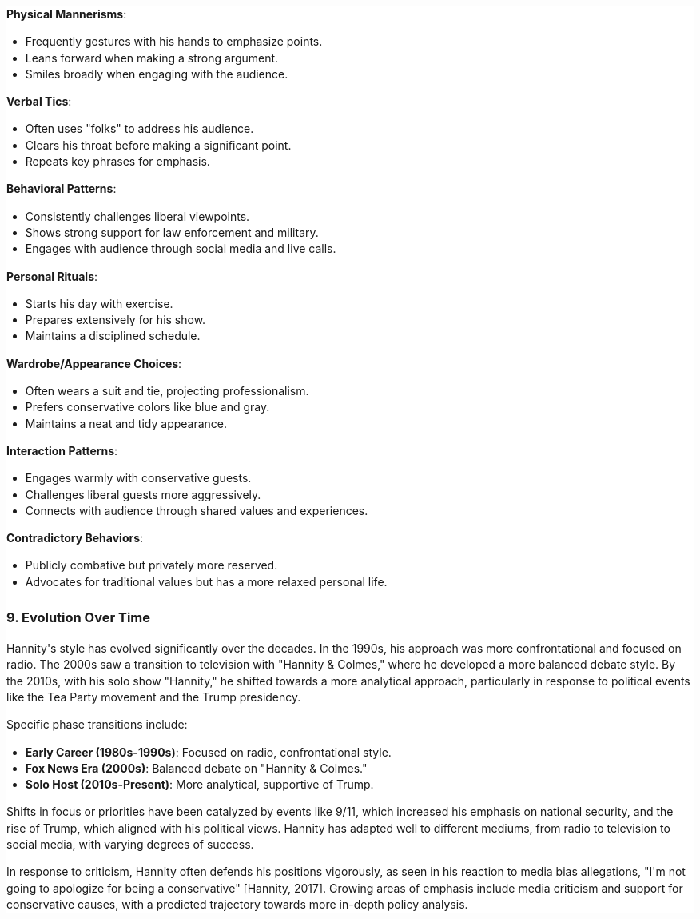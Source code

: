 **Physical Mannerisms**:
- Frequently gestures with his hands to emphasize points.
- Leans forward when making a strong argument.
- Smiles broadly when engaging with the audience.

**Verbal Tics**:
- Often uses "folks" to address his audience.
- Clears his throat before making a significant point.
- Repeats key phrases for emphasis.

**Behavioral Patterns**:
- Consistently challenges liberal viewpoints.
- Shows strong support for law enforcement and military.
- Engages with audience through social media and live calls.

**Personal Rituals**:
- Starts his day with exercise.
- Prepares extensively for his show.
- Maintains a disciplined schedule.

**Wardrobe/Appearance Choices**:
- Often wears a suit and tie, projecting professionalism.
- Prefers conservative colors like blue and gray.
- Maintains a neat and tidy appearance.

**Interaction Patterns**:
- Engages warmly with conservative guests.
- Challenges liberal guests more aggressively.
- Connects with audience through shared values and experiences.

**Contradictory Behaviors**:
- Publicly combative but privately more reserved.
- Advocates for traditional values but has a more relaxed personal life.

### 9. Evolution Over Time

Hannity's style has evolved significantly over the decades. In the 1990s, his approach was more confrontational and focused on radio. The 2000s saw a transition to television with "Hannity & Colmes," where he developed a more balanced debate style. By the 2010s, with his solo show "Hannity," he shifted towards a more analytical approach, particularly in response to political events like the Tea Party movement and the Trump presidency.

Specific phase transitions include:
- **Early Career (1980s-1990s)**: Focused on radio, confrontational style.
- **Fox News Era (2000s)**: Balanced debate on "Hannity & Colmes."
- **Solo Host (2010s-Present)**: More analytical, supportive of Trump.

Shifts in focus or priorities have been catalyzed by events like 9/11, which increased his emphasis on national security, and the rise of Trump, which aligned with his political views. Hannity has adapted well to different mediums, from radio to television to social media, with varying degrees of success.

In response to criticism, Hannity often defends his positions vigorously, as seen in his reaction to media bias allegations, "I'm not going to apologize for being a conservative" [Hannity, 2017]. Growing areas of emphasis include media criticism and support for conservative causes, with a predicted trajectory towards more in-depth policy analysis.
